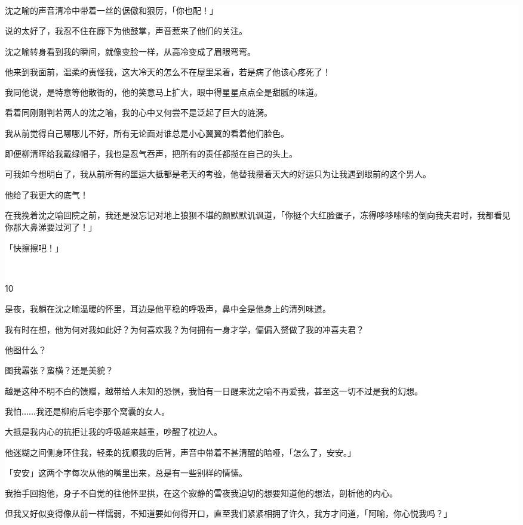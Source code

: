 
沈之喻的声音清冷中带着一丝的倨傲和狠厉，「你也配！」


说的太好了，我忍不住在廊下为他鼓掌，声音惹来了他们的关注。


沈之喻转身看到我的瞬间，就像变脸一样，从高冷变成了眉眼弯弯。


他来到我面前，温柔的责怪我，这大冷天的怎么不在屋里呆着，若是病了他该心疼死了！


我同他说，是特意等他散衙的，他的笑意马上扩大，眼中得星星点点全是甜腻的味道。


看着同刚刚判若两人的沈之喻，我的心中又何尝不是泛起了巨大的涟漪。


我从前觉得自己哪哪儿不好，所有无论面对谁总是小心翼翼的看着他们脸色。


即便柳清晖给我戴绿帽子，我也是忍气吞声，把所有的责任都揽在自己的头上。


可我如今想明白了，我从前所有的噩运大抵都是老天的考验，他替我攒着天大的好运只为让我遇到眼前的这个男人。


他给了我更大的底气！


在我挽着沈之喻回院之前，我还是没忘记对地上狼狈不堪的颜默默讥讽道，「你挺个大红脸蛋子，冻得哆哆嗦嗦的倒向我夫君时，我都看见你那大鼻涕要过河了！」


「快擦擦吧！」


 


10


是夜，我躺在沈之喻温暖的怀里，耳边是他平稳的呼吸声，鼻中全是他身上的清列味道。


我有时在想，他为何对我如此好？为何喜欢我？为何拥有一身才学，偏偏入赘做了我的冲喜夫君？


他图什么？


图我嚣张？蛮横？还是美貌？


越是这种不明不白的馈赠，越带给人未知的恐惧，我怕有一日醒来沈之喻不再爱我，甚至这一切不过是我的幻想。


我怕……我还是柳府后宅李那个窝囊的女人。


大抵是我内心的抗拒让我的呼吸越来越重，吵醒了枕边人。


他迷糊之间侧身环住我，轻柔的抚顺我的后背，声音中带着不甚清醒的暗哑，「怎么了，安安。」


「安安」这两个字每次从他的嘴里出来，总是有一些别样的情愫。


我抬手回抱他，身子不自觉的往他怀里拱，在这个寂静的雪夜我迫切的想要知道他的想法，剖析他的内心。


但我又好似变得像从前一样懦弱，不知道要如何得开口，直至我们紧紧相拥了许久，我方才问道，「阿喻，你心悦我吗？」
